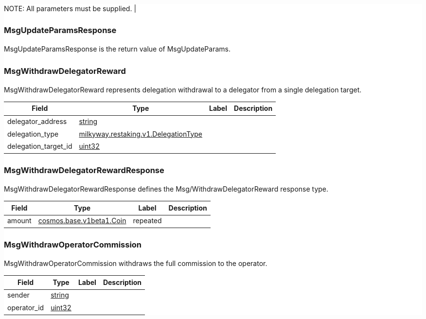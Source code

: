 NOTE: All parameters must be supplied. |






<a name="milkyway-rewards-v1-MsgUpdateParamsResponse"></a>

### MsgUpdateParamsResponse
MsgUpdateParamsResponse is the return value of MsgUpdateParams.






<a name="milkyway-rewards-v1-MsgWithdrawDelegatorReward"></a>

### MsgWithdrawDelegatorReward
MsgWithdrawDelegatorReward represents delegation withdrawal to a delegator
from a single delegation target.


| Field | Type | Label | Description |
| ----- | ---- | ----- | ----------- |
| delegator_address | [string](#string) |  |  |
| delegation_type | [milkyway.restaking.v1.DelegationType](#milkyway-restaking-v1-DelegationType) |  |  |
| delegation_target_id | [uint32](#uint32) |  |  |






<a name="milkyway-rewards-v1-MsgWithdrawDelegatorRewardResponse"></a>

### MsgWithdrawDelegatorRewardResponse
MsgWithdrawDelegatorRewardResponse defines the Msg/WithdrawDelegatorReward
response type.


| Field | Type | Label | Description |
| ----- | ---- | ----- | ----------- |
| amount | [cosmos.base.v1beta1.Coin](#cosmos-base-v1beta1-Coin) | repeated |  |






<a name="milkyway-rewards-v1-MsgWithdrawOperatorCommission"></a>

### MsgWithdrawOperatorCommission
MsgWithdrawOperatorCommission withdraws the full commission to the operator.


| Field | Type | Label | Description |
| ----- | ---- | ----- | ----------- |
| sender | [string](#string) |  |  |
| operator_id | [uint32](#uint32) |  |  |
